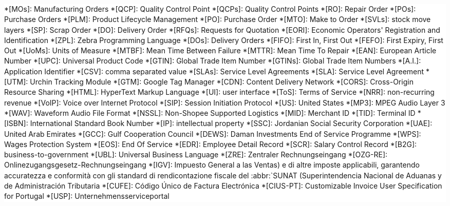   *[MOs]: Manufacturing Orders
  *[QCP]: Quality Control Point
  *[QCPs]: Quality Control Points
  *[RO]: Repair Order
  *[POs]: Purchase Orders
  *[PLM]: Product Lifecycle Management
  *[PO]: Purchase Order
  *[MTO]: Make to Order
  *[SVLs]: stock move layers
  *[SP]: Scrap Order
  *[DO]: Delivery Order
  *[RFQs]: Requests for Quotation
  *[EORI]: Economic Operators' Registration and Identification
  *[ZPL]: Zebra Programming Language
  *[DOs]: Delivery Orders
  *[FIFO]: First In, First Out
  *[FEFO]: First Expiry, First Out
  *[UoMs]: Units of Measure
  *[MTBF]: Mean Time Between Failure
  *[MTTR]: Mean Time To Repair
  *[EAN]: European Article Number
  *[UPC]: Universal Product Code
  *[GTIN]: Global Trade Item Number
  *[GTINs]: Global Trade Item Numbers
  *[A.I.]: Application Identifier
  *[CSV]: comma separated value
  *[SLAs]: Service Level Agreements
  *[SLA]: Service Level Agreement
  *[UTM]: Urchin Tracking Module
  *[GTM]: Google Tag Manager
  *[CDN]: Content Delivery Network
  *[CORS]: Cross-Origin Resource Sharing
  *[HTML]: HyperText Markup Language
  *[UI]: user interface
  *[ToS]: Terms of Service
  *[NRR]: non-recurring revenue
  *[VoIP]: Voice over Internet Protocol
  *[SIP]: Session Initiation Protocol
  *[US]: United States
  *[MP3]: MPEG Audio Layer 3
  *[WAV]: Waveform Audio File Format
  *[NSSL]: Non-Shopee Supported Logistics
  *[MID]: Merchant ID
  *[TID]: Terminal ID
  *[ISBN]: International Standard Book Number
  *[IP]: intellectual property
  *[SSC]: Jordanian Social Security Corporation
  *[UAE]: United Arab Emirates
  *[GCC]: Gulf Cooperation Council
  *[DEWS]: Daman Investments End of Service Programme
  *[WPS]: Wages Protection System
  *[EOS]: End Of Service
  *[EDR]: Employee Detail Record
  *[SCR]: Salary Control Record
  *[B2G]: business-to-government
  *[UBL]: Universal Business Language
  *[ZRE]: Zentraler Rechnungseingang
  *[OZG-RE]: Onlinezugangsgesetz-Rechnungseingang
  *[IGV]: Impuesto General a las Ventas) e di altre imposte applicabili, garantendo accuratezza e conformità con gli standard di rendicontazione fiscale del :abbr:`SUNAT (Superintendencia Nacional de Aduanas y de Administración Tributaria
  *[CUFE]: Código Único de Factura Electrónica
  *[CIUS-PT]: Customizable Invoice User Specification for Portugal
  *[USP]: Unternehmensserviceportal